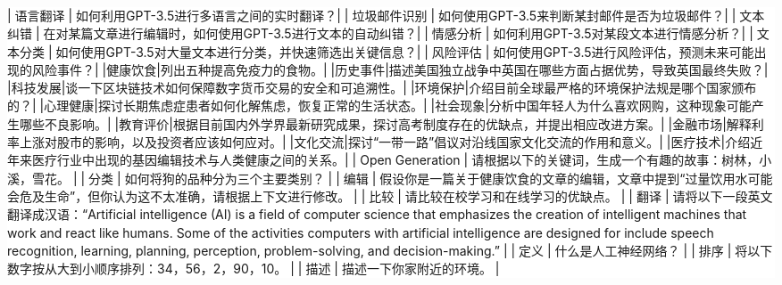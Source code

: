 | 语言翻译 | 如何利用GPT-3.5进行多语言之间的实时翻译？|
| 垃圾邮件识别 | 如何使用GPT-3.5来判断某封邮件是否为垃圾邮件？|
| 文本纠错 | 在对某篇文章进行编辑时，如何使用GPT-3.5进行文本的自动纠错？|
| 情感分析 | 如何利用GPT-3.5对某段文本进行情感分析？|
| 文本分类 | 如何使用GPT-3.5对大量文本进行分类，并快速筛选出关键信息？|
| 风险评估 | 如何使用GPT-3.5进行风险评估，预测未来可能出现的风险事件？|
|健康饮食|列出五种提高免疫力的食物。|
|历史事件|描述美国独立战争中英国在哪些方面占据优势，导致英国最终失败？|
|科技发展|谈一下区块链技术如何保障数字货币交易的安全和可追溯性。|
|环境保护|介绍目前全球最严格的环境保护法规是哪个国家颁布的？|
|心理健康|探讨长期焦虑症患者如何化解焦虑，恢复正常的生活状态。|
|社会现象|分析中国年轻人为什么喜欢网购，这种现象可能产生哪些不良影响。|
|教育评价|根据目前国内外学界最新研究成果，探讨高考制度存在的优缺点，并提出相应改进方案。|
|金融市场|解释利率上涨对股市的影响，以及投资者应该如何应对。|
|文化交流|探讨“一带一路”倡议对沿线国家文化交流的作用和意义。|
|医疗技术|介绍近年来医疗行业中出现的基因编辑技术与人类健康之间的关系。|
| Open Generation   | 请根据以下的关键词，生成一个有趣的故事：树林，小溪，雪花。                                                                                                                                                                                                                                                                                                                                                                                                                                                                                                                                                                                                                            |
| 分类             | 如何将狗的品种分为三个主要类别？                                                                                                                                                                                                                                                                                                                                                                                                                                                                                                                                                                                                                                  |
| 编辑             | 假设你是一篇关于健康饮食的文章的编辑，文章中提到“过量饮用水可能会危及生命”，但你认为这不太准确，请根据上下文进行修改。                                                                                                                                                                                                                                                                                                                                                                                                                                                                                                                                           |
| 比较             | 请比较在校学习和在线学习的优缺点。                                                                                                                                                                                                                                                                                                                                                                                                                                                                                                                                                                                                                                |
| 翻译             | 请将以下一段英文翻译成汉语：“Artificial intelligence (AI) is a field of computer science that emphasizes the creation of intelligent machines that work and react like humans. Some of the activities computers with artificial intelligence are designed for include speech recognition, learning, planning, perception, problem-solving, and decision-making.”                                                                                                                                                                                                                                                                                               |
| 定义             | 什么是人工神经网络？                                                                                                                                                                                                                                                                                                                                                                                                                                                                                                                                                                                                                                            |
| 排序             | 将以下数字按从大到小顺序排列：34，56，2，90，10。                                                                                                                                                                                                                                                                                                                                                                                                                                                                                                                                                                                                                  |
| 描述             | 描述一下你家附近的环境。                                                                                                                                                                                                                                                                                                                                                                                                                                                                                                                                                                                                                                        |